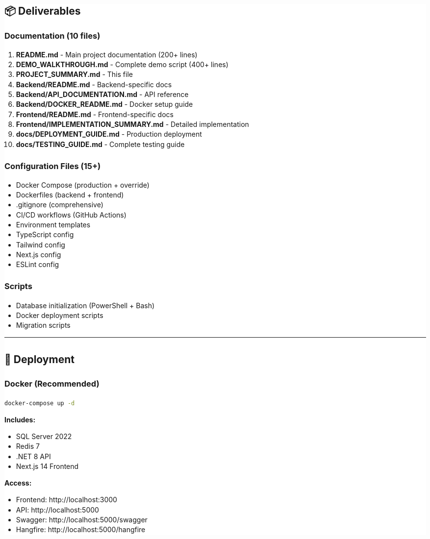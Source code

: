 ## 📦 Deliverables

### Documentation (10 files)
1. **README.md** - Main project documentation (200+ lines)
2. **DEMO_WALKTHROUGH.md** - Complete demo script (400+ lines)
3. **PROJECT_SUMMARY.md** - This file
4. **Backend/README.md** - Backend-specific docs
5. **Backend/API_DOCUMENTATION.md** - API reference
6. **Backend/DOCKER_README.md** - Docker setup guide
7. **Frontend/README.md** - Frontend-specific docs
8. **Frontend/IMPLEMENTATION_SUMMARY.md** - Detailed implementation
9. **docs/DEPLOYMENT_GUIDE.md** - Production deployment
10. **docs/TESTING_GUIDE.md** - Complete testing guide

### Configuration Files (15+)
- Docker Compose (production + override)
- Dockerfiles (backend + frontend)
- .gitignore (comprehensive)
- CI/CD workflows (GitHub Actions)
- Environment templates
- TypeScript config
- Tailwind config
- Next.js config
- ESLint config

### Scripts
- Database initialization (PowerShell + Bash)
- Docker deployment scripts
- Migration scripts

---

## 🚀 Deployment

### Docker (Recommended)
```bash
docker-compose up -d
```

**Includes:**
- SQL Server 2022
- Redis 7
- .NET 8 API
- Next.js 14 Frontend

**Access:**
- Frontend: http://localhost:3000
- API: http://localhost:5000
- Swagger: http://localhost:5000/swagger
- Hangfire: http://localhost:5000/hangfire
